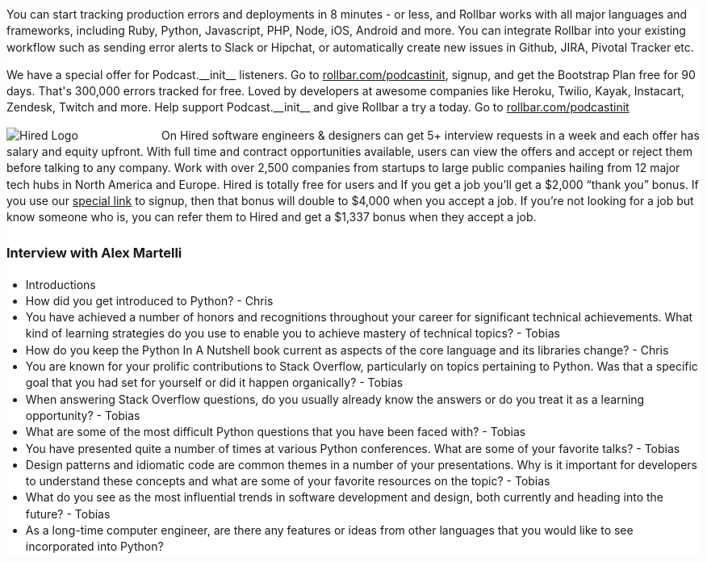 You can start tracking production errors and deployments in 8 minutes - or less, and Rollbar works with all major languages and frameworks, including Ruby, Python, Javascript, PHP, Node, iOS, Android and more.
You can integrate Rollbar into your existing workflow such as sending error alerts to Slack or Hipchat, or automatically create new issues in Github, JIRA, Pivotal Tracker etc.
</p>
<p>
We have a special offer for Podcast.__init__ listeners. Go to <a href="https://rollbar.com/podcastinit">rollbar.com/podcastinit</a>, signup, and get the Bootstrap Plan free for 90 days. That's 300,000 errors tracked for free.
Loved by developers at awesome companies like Heroku, Twilio, Kayak, Instacart, Zendesk, Twitch and more. Help support Podcast.__init__ and give Rollbar a try a today. Go to <a href="https://rollbar.com/podcastinit">rollbar.com/podcastinit</a>
</p>
</div>

<div class="well">
<a href="https://hired.com/?utm_content=shownotes-4k&utm_medium=podcast&utm_source=podcastinit"><img src="/images/hired-logo-dark-padding.png" alt="Hired Logo" style="float: left; width: 20%; margin-right: 20px;"></a>
<p>
On Hired software engineers & designers can get 5+ interview requests in a week and each offer has salary and equity upfront. With full time and contract opportunities available, users can view the offers and accept or reject them before talking to any company. Work with over 2,500 companies from startups to large public companies hailing from 12 major tech hubs in North America and Europe.  Hired is totally free for users and If you get a job you’ll get a $2,000 “thank you” bonus. If you use our <a href="https://hired.com/?utm_content=shownotes-4k&utm_medium=podcast&utm_source=podcastinit">special link</a> to signup, then that bonus will double to $4,000 when you accept a job. If you’re not looking for a job but know someone who is, you can refer them to Hired and get a $1,337 bonus when they accept a job.
</p>
</div>

### Interview with Alex Martelli
- Introductions
- How did you get introduced to Python? - Chris
- You have achieved a number of honors and recognitions throughout your career for significant technical achievements. What kind of learning strategies do you use to enable you to achieve mastery of technical topics? - Tobias
- How do you keep the Python In A Nutshell book current as aspects of the core language and its libraries change? - Chris
- You are known for your prolific contributions to Stack Overflow, particularly on topics pertaining to Python. Was that a specific goal that you had set for yourself or did it happen organically? - Tobias
- When answering Stack Overflow questions, do you usually already know the answers or do you treat it as a learning opportunity? - Tobias
- What are some of the most difficult Python questions that you have been faced with? - Tobias
- You have presented quite a number of times at various Python conferences. What are some of your favorite talks? - Tobias
- Design patterns and idiomatic code are common themes in a number of your presentations. Why is it important for developers to understand these concepts and what are some of your favorite resources on the topic? - Tobias
- What do you see as the most influential trends in software development and design, both currently and heading into the future? - Tobias
- As a long-time computer engineer, are there any features or ideas from other languages that you would like to see incorporated into Python?
